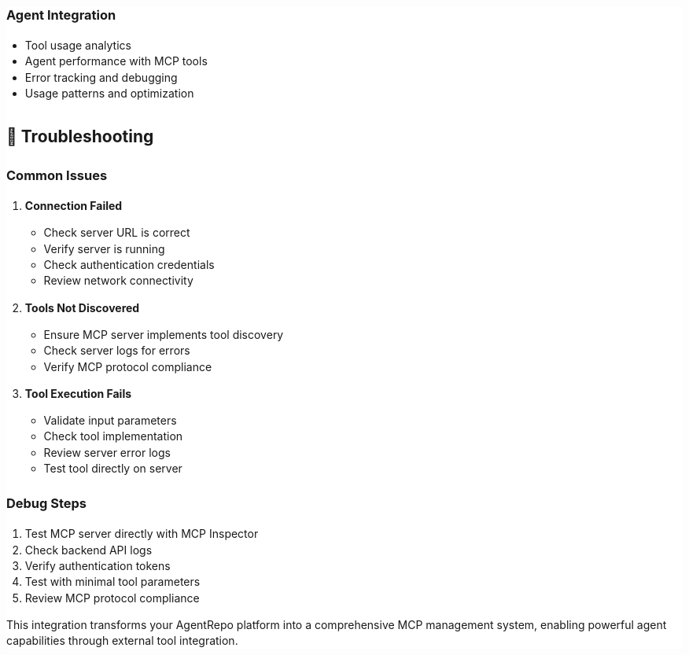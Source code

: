 ### **Agent Integration**
- Tool usage analytics
- Agent performance with MCP tools
- Error tracking and debugging
- Usage patterns and optimization

## 🚨 **Troubleshooting**

### **Common Issues**
1. **Connection Failed**
   - Check server URL is correct
   - Verify server is running
   - Check authentication credentials
   - Review network connectivity

2. **Tools Not Discovered**
   - Ensure MCP server implements tool discovery
   - Check server logs for errors
   - Verify MCP protocol compliance

3. **Tool Execution Fails**
   - Validate input parameters
   - Check tool implementation
   - Review server error logs
   - Test tool directly on server

### **Debug Steps**
1. Test MCP server directly with MCP Inspector
2. Check backend API logs
3. Verify authentication tokens
4. Test with minimal tool parameters
5. Review MCP protocol compliance

This integration transforms your AgentRepo platform into a comprehensive MCP management system, enabling powerful agent capabilities through external tool integration.